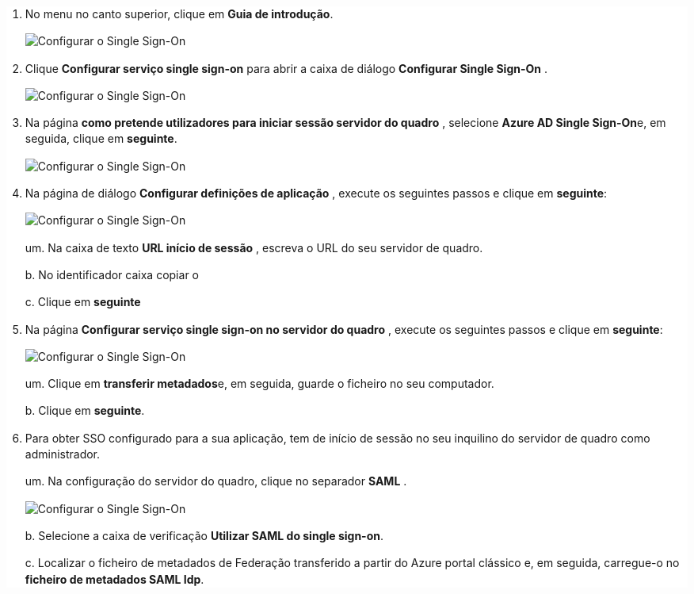 


1. No menu no canto superior, clique em **Guia de introdução**.

    ![Configurar o Single Sign-On](./media/active-directory-saas-tableauserver-tutorial/tutorial_general_83.png)  








1. Clique **Configurar serviço single sign-on** para abrir a caixa de diálogo **Configurar Single Sign-On** .

    ![Configurar o Single Sign-On][6] 



2. Na página **como pretende utilizadores para iniciar sessão servidor do quadro** , selecione **Azure AD Single Sign-On**e, em seguida, clique em **seguinte**.

    ![Configurar o Single Sign-On](./media/active-directory-saas-tableauserver-tutorial/tutorial_tableauserver_03.png) 


3. Na página de diálogo **Configurar definições de aplicação** , execute os seguintes passos e clique em **seguinte**:

    ![Configurar o Single Sign-On](./media/active-directory-saas-tableauserver-tutorial/tutorial_tableauserver_04.png) 



    um. Na caixa de texto **URL início de sessão** , escreva o URL do seu servidor de quadro. 

    b. No identificador caixa copiar o 

    c. Clique em **seguinte**


4. Na página **Configurar serviço single sign-on no servidor do quadro** , execute os seguintes passos e clique em **seguinte**:

    ![Configurar o Single Sign-On](./media/active-directory-saas-tableauserver-tutorial/tutorial_tableauserver_05.png) 


    um. Clique em **transferir metadados**e, em seguida, guarde o ficheiro no seu computador.

    b. Clique em **seguinte**.


6. Para obter SSO configurado para a sua aplicação, tem de início de sessão no seu inquilino do servidor de quadro como administrador.

    um. Na configuração do servidor do quadro, clique no separador **SAML** .

    ![Configurar o Single Sign-On](./media/active-directory-saas-tableauserver-tutorial/tutorial_tableauserver_001.png) 


    b. Selecione a caixa de verificação **Utilizar SAML do single sign-on**.

    c. Localizar o ficheiro de metadados de Federação transferido a partir do Azure portal clássico e, em seguida, carregue-o no **ficheiro de metadados SAML Idp**.


[1]: ./media/active-directory-saas-tableauserver-tutorial/tutorial_general_01.png
[2]: ./media/active-directory-saas-tableauserver-tutorial/tutorial_general_02.png
[3]: ./media/active-directory-saas-tableauserver-tutorial/tutorial_general_03.png
[4]: ./media/active-directory-saas-tableauserver-tutorial/tutorial_general_04.png
[6]: ./media/active-directory-saas-tableauserver-tutorial/tutorial_general_05.png
[10]: ./media/active-directory-saas-tableauserver-tutorial/tutorial_general_06.png
[11]: ./media/active-directory-saas-tableauserver-tutorial/tutorial_general_07.png
[20]: ./media/active-directory-saas-tableauserver-tutorial/tutorial_general_100.png
[200]: ./media/active-directory-saas-tableauserver-tutorial/tutorial_general_200.png
[201]: ./media/active-directory-saas-tableauserver-tutorial/tutorial_general_201.png
[203]: ./media/active-directory-saas-tableauserver-tutorial/tutorial_general_203.png
[204]: ./media/active-directory-saas-tableauserver-tutorial/tutorial_general_204.png
[205]: ./media/active-directory-saas-tableauserver-tutorial/tutorial_general_205.png